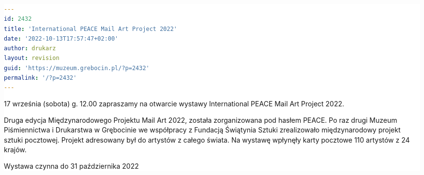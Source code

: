 ```yaml
---
id: 2432
title: 'International PEACE Mail Art Project 2022'
date: '2022-10-13T17:57:47+02:00'
author: drukarz
layout: revision
guid: 'https://muzeum.grebocin.pl/?p=2432'
permalink: '/?p=2432'
---
```


17 września (sobota) g. 12.00 zapraszamy na otwarcie wystawy International PEACE Mail Art Project 2022.

<span class="JsGRdQ">Druga edycja Międzynarodowego Projektu Mail Art 2022, została zorganizowana pod hasłem PEACE. Po raz drugi Muzeum Piśmiennictwa i Drukarstwa w Grębocinie we współpracy z Fundacją Świątynia Sztuki zrealizowało międzynarodowy projekt sztuki pocztowej. Projekt adresowany był do artystów </span><span class="JsGRdQ">z całego świata. Na wystawę wpłynęły karty pocztowe 110 artystów z 24 krajów.</span>

Wystawa czynna do 31 października 2022
